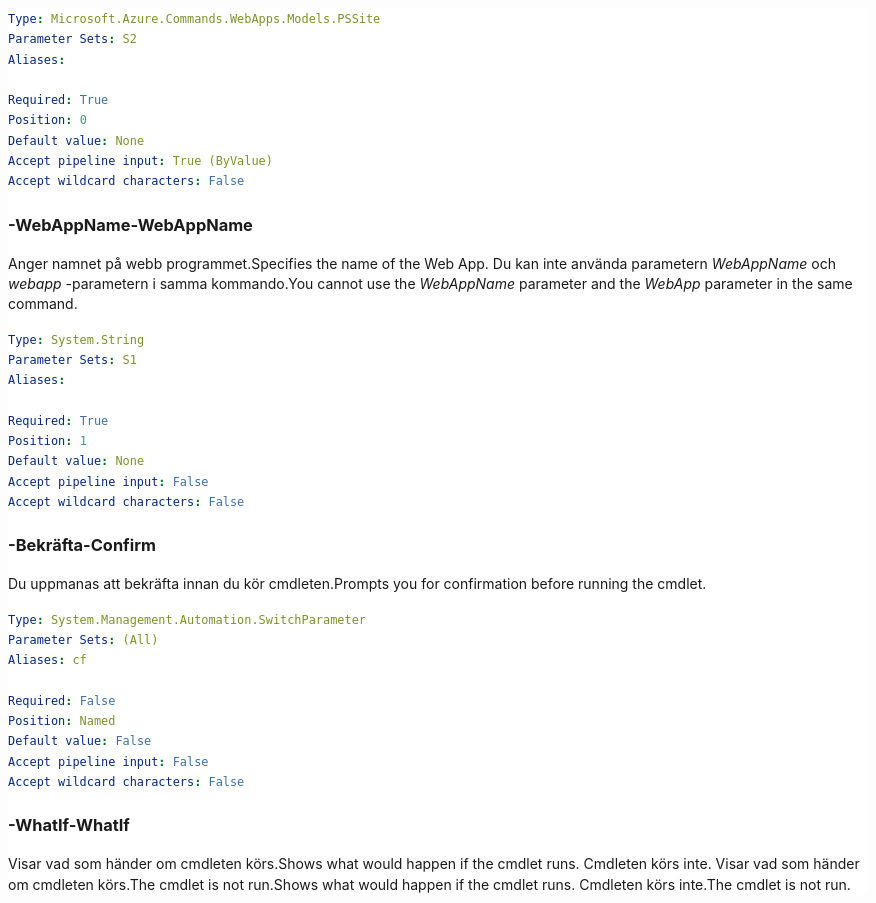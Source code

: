 ```yaml
Type: Microsoft.Azure.Commands.WebApps.Models.PSSite
Parameter Sets: S2
Aliases:

Required: True
Position: 0
Default value: None
Accept pipeline input: True (ByValue)
Accept wildcard characters: False
```

### <span data-ttu-id="c3481-146">-WebAppName</span><span class="sxs-lookup"><span data-stu-id="c3481-146">-WebAppName</span></span>
<span data-ttu-id="c3481-147">Anger namnet på webb programmet.</span><span class="sxs-lookup"><span data-stu-id="c3481-147">Specifies the name of the Web App.</span></span>
<span data-ttu-id="c3481-148">Du kan inte använda parametern *WebAppName* och *webapp* -parametern i samma kommando.</span><span class="sxs-lookup"><span data-stu-id="c3481-148">You cannot use the *WebAppName* parameter and the *WebApp* parameter in the same command.</span></span>

```yaml
Type: System.String
Parameter Sets: S1
Aliases:

Required: True
Position: 1
Default value: None
Accept pipeline input: False
Accept wildcard characters: False
```

### <span data-ttu-id="c3481-149">-Bekräfta</span><span class="sxs-lookup"><span data-stu-id="c3481-149">-Confirm</span></span>
<span data-ttu-id="c3481-150">Du uppmanas att bekräfta innan du kör cmdleten.</span><span class="sxs-lookup"><span data-stu-id="c3481-150">Prompts you for confirmation before running the cmdlet.</span></span>

```yaml
Type: System.Management.Automation.SwitchParameter
Parameter Sets: (All)
Aliases: cf

Required: False
Position: Named
Default value: False
Accept pipeline input: False
Accept wildcard characters: False
```

### <span data-ttu-id="c3481-151">-WhatIf</span><span class="sxs-lookup"><span data-stu-id="c3481-151">-WhatIf</span></span>
<span data-ttu-id="c3481-152">Visar vad som händer om cmdleten körs.</span><span class="sxs-lookup"><span data-stu-id="c3481-152">Shows what would happen if the cmdlet runs.</span></span>
<span data-ttu-id="c3481-153">Cmdleten körs inte. Visar vad som händer om cmdleten körs.</span><span class="sxs-lookup"><span data-stu-id="c3481-153">The cmdlet is not run.Shows what would happen if the cmdlet runs.</span></span>
<span data-ttu-id="c3481-154">Cmdleten körs inte.</span><span class="sxs-lookup"><span data-stu-id="c3481-154">The cmdlet is not run.</span></span>
